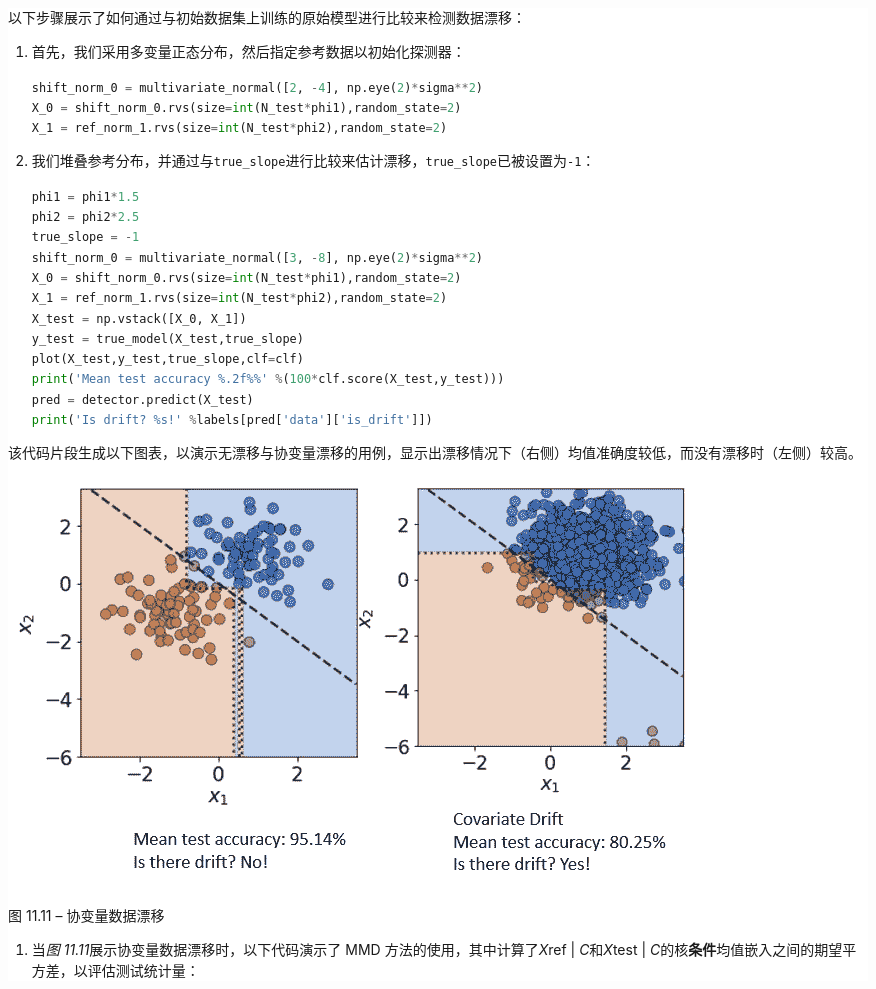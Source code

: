 以下步骤展示了如何通过与初始数据集上训练的原始模型进行比较来检测数据漂移：

1.  首先，我们采用多变量正态分布，然后指定参考数据以初始化探测器：

    ```py
    shift_norm_0 = multivariate_normal([2, -4], np.eye(2)*sigma**2)
    X_0 = shift_norm_0.rvs(size=int(N_test*phi1),random_state=2)
    X_1 = ref_norm_1.rvs(size=int(N_test*phi2),random_state=2)
    ```

1.  我们堆叠参考分布，并通过与`true_slope`进行比较来估计漂移，`true_slope`已被设置为`-1`：

    ```py
    phi1 = phi1*1.5
    phi2 = phi2*2.5
    true_slope = -1
    shift_norm_0 = multivariate_normal([3, -8], np.eye(2)*sigma**2)
    X_0 = shift_norm_0.rvs(size=int(N_test*phi1),random_state=2)
    X_1 = ref_norm_1.rvs(size=int(N_test*phi2),random_state=2)
    X_test = np.vstack([X_0, X_1])
    y_test = true_model(X_test,true_slope)
    plot(X_test,y_test,true_slope,clf=clf)
    print('Mean test accuracy %.2f%%' %(100*clf.score(X_test,y_test)))
    pred = detector.predict(X_test)
    print('Is drift? %s!' %labels[pred['data']['is_drift']])
    ```

该代码片段生成以下图表，以演示无漂移与协变量漂移的用例，显示出漂移情况下（右侧）均值准确度较低，而没有漂移时（左侧）较高。

![图 11.11 – 协变量数据漂移](img/Figure_11.11_B18681.jpg)

图 11.11 – 协变量数据漂移

1.  当*图 11.11*展示协变量数据漂移时，以下代码演示了 MMD 方法的使用，其中计算了*X*ref | *C*和*X*test | *C*的核**条件**均值嵌入之间的期望平方差，以评估测试统计量：
